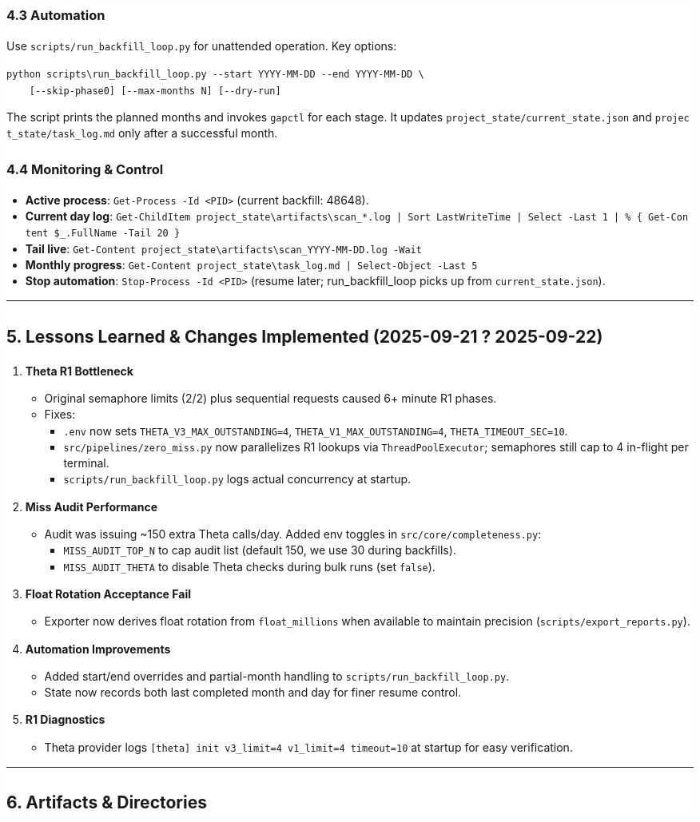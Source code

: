 ### 4.3 Automation
Use `scripts/run_backfill_loop.py` for unattended operation. Key options:
```
python scripts\run_backfill_loop.py --start YYYY-MM-DD --end YYYY-MM-DD \
    [--skip-phase0] [--max-months N] [--dry-run]
```
The script prints the planned months and invokes `gapctl` for each stage. It updates `project_state/current_state.json` and `project_state/task_log.md` only after a successful month.

### 4.4 Monitoring & Control
- **Active process**: `Get-Process -Id <PID>` (current backfill: 48648).
- **Current day log**: `Get-ChildItem project_state\artifacts\scan_*.log | Sort LastWriteTime | Select -Last 1 | % { Get-Content $_.FullName -Tail 20 }`
- **Tail live**: `Get-Content project_state\artifacts\scan_YYYY-MM-DD.log -Wait`
- **Monthly progress**: `Get-Content project_state\task_log.md | Select-Object -Last 5`
- **Stop automation**: `Stop-Process -Id <PID>` (resume later; run_backfill_loop picks up from `current_state.json`).

---

## 5. Lessons Learned & Changes Implemented (2025-09-21 ? 2025-09-22)

1. **Theta R1 Bottleneck**
   - Original semaphore limits (2/2) plus sequential requests caused 6+ minute R1 phases.
   - Fixes:
     - `.env` now sets `THETA_V3_MAX_OUTSTANDING=4`, `THETA_V1_MAX_OUTSTANDING=4`, `THETA_TIMEOUT_SEC=10`.
     - `src/pipelines/zero_miss.py` now parallelizes R1 lookups via `ThreadPoolExecutor`; semaphores still cap to 4 in-flight per terminal.
     - `scripts/run_backfill_loop.py` logs actual concurrency at startup.

2. **Miss Audit Performance**
   - Audit was issuing ~150 extra Theta calls/day. Added env toggles in `src/core/completeness.py`:
     - `MISS_AUDIT_TOP_N` to cap audit list (default 150, we use 30 during backfills).
     - `MISS_AUDIT_THETA` to disable Theta checks during bulk runs (set `false`).

3. **Float Rotation Acceptance Fail**
   - Exporter now derives float rotation from `float_millions` when available to maintain precision (`scripts/export_reports.py`).

4. **Automation Improvements**
   - Added start/end overrides and partial-month handling to `scripts/run_backfill_loop.py`.
   - State now records both last completed month and day for finer resume control.

5. **R1 Diagnostics**
   - Theta provider logs `[theta] init v3_limit=4 v1_limit=4 timeout=10` at startup for easy verification.

---

## 6. Artifacts & Directories
